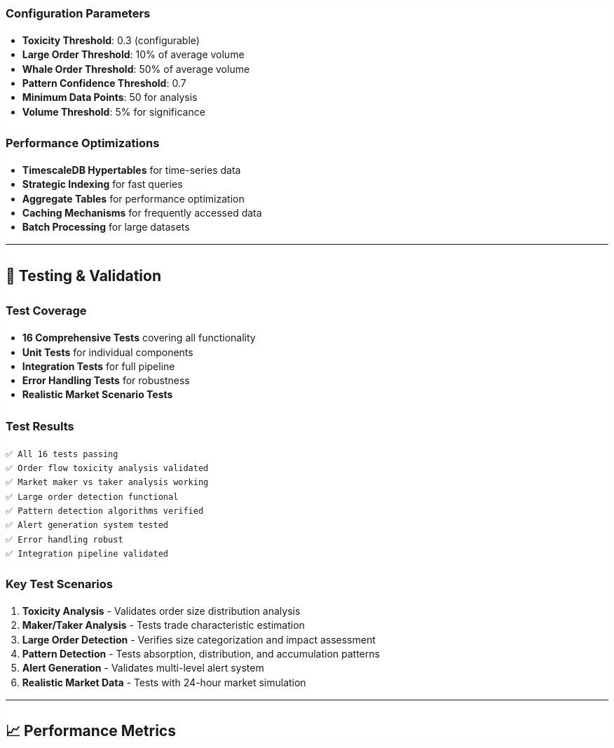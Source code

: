### **Configuration Parameters**
- **Toxicity Threshold**: 0.3 (configurable)
- **Large Order Threshold**: 10% of average volume
- **Whale Order Threshold**: 50% of average volume
- **Pattern Confidence Threshold**: 0.7
- **Minimum Data Points**: 50 for analysis
- **Volume Threshold**: 5% for significance

### **Performance Optimizations**
- **TimescaleDB Hypertables** for time-series data
- **Strategic Indexing** for fast queries
- **Aggregate Tables** for performance optimization
- **Caching Mechanisms** for frequently accessed data
- **Batch Processing** for large datasets

---

## 🧪 **Testing & Validation**

### **Test Coverage**
- **16 Comprehensive Tests** covering all functionality
- **Unit Tests** for individual components
- **Integration Tests** for full pipeline
- **Error Handling Tests** for robustness
- **Realistic Market Scenario Tests**

### **Test Results**
```
✅ All 16 tests passing
✅ Order flow toxicity analysis validated
✅ Market maker vs taker analysis working
✅ Large order detection functional
✅ Pattern detection algorithms verified
✅ Alert generation system tested
✅ Error handling robust
✅ Integration pipeline validated
```

### **Key Test Scenarios**
1. **Toxicity Analysis** - Validates order size distribution analysis
2. **Maker/Taker Analysis** - Tests trade characteristic estimation
3. **Large Order Detection** - Verifies size categorization and impact assessment
4. **Pattern Detection** - Tests absorption, distribution, and accumulation patterns
5. **Alert Generation** - Validates multi-level alert system
6. **Realistic Market Data** - Tests with 24-hour market simulation

---

## 📈 **Performance Metrics**
